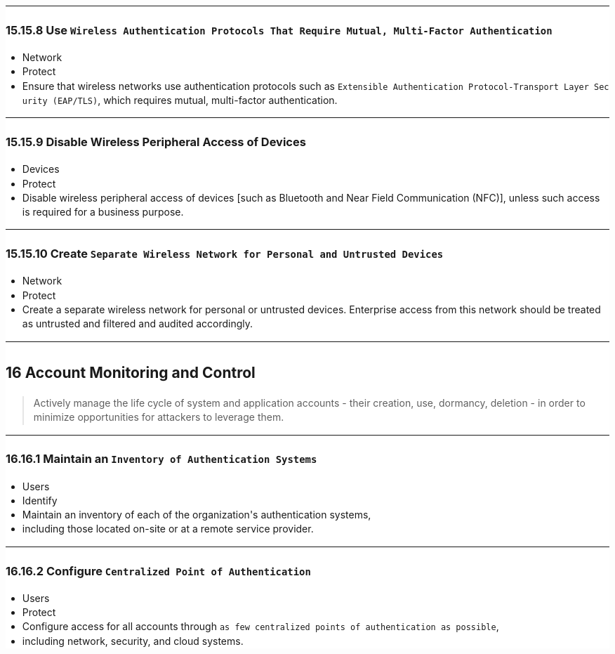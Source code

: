 
---

### 15.15.8 Use `Wireless Authentication Protocols That Require Mutual, Multi-Factor Authentication`  
- Network
- Protect
- Ensure that wireless networks use authentication protocols such as `Extensible Authentication Protocol-Transport Layer Security (EAP/TLS)`, which requires mutual, multi-factor authentication.


---

### 15.15.9 Disable Wireless Peripheral Access of Devices  
- Devices
- Protect
- Disable wireless peripheral access of devices [such as Bluetooth and Near Field Communication (NFC)], unless such access is required for a business purpose.


---

### 15.15.10 Create `Separate Wireless Network for Personal and Untrusted Devices`
- Network
- Protect
- Create a separate wireless network for personal or untrusted devices. Enterprise access from this network should be treated as untrusted and filtered and audited accordingly.


---


## 16 **Account Monitoring and Control**


> Actively manage the life cycle of system and application accounts - their creation, use, dormancy, deletion - in order to minimize opportunities for attackers to leverage them.


---

### 16.16.1 Maintain an `Inventory of Authentication Systems`  
- Users  
- Identify
- Maintain an inventory of each of the organization's authentication systems, 
- including those located on-site or at a remote service provider.


---

### 16.16.2 Configure `Centralized Point of Authentication`  
- Users  
- Protect
- Configure access for all accounts through `as few centralized points of authentication as possible`, 
- including network, security, and cloud systems.  
